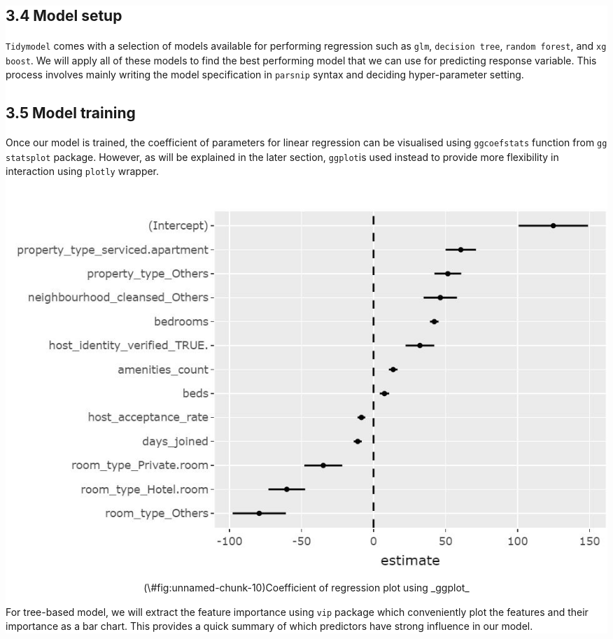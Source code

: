 ## 3.4 Model setup  
`Tidymodel` comes with a selection of models available for  performing regression such as `glm`, `decision tree`, `random forest`, and `xgboost`. We will apply all of these models to find the best performing model that we can use for predicting response variable. This process involves mainly writing the model specification in `parsnip` syntax and deciding hyper-parameter setting.

## 3.5 Model training    
Once our model is trained, the coefficient of parameters for linear regression can be visualised using `ggcoefstats` function from `ggstatsplot` package. However, as will be explained in the later section, `ggplot`is used instead to provide more flexibility in interaction using `plotly` wrapper.

<div class="figure" style="text-align: center">
<img src="images/coeff_regression.jpg" alt="Coefficient of regression plot using _ggplot_" width="150%" />
<p class="caption">(\#fig:unnamed-chunk-10)Coefficient of regression plot using _ggplot_</p>
</div>

For tree-based model, we will extract the feature importance using `vip` package which conveniently plot the features and their importance as a bar chart. This provides a quick summary of which predictors have strong influence in our model.

<div class="figure" style="text-align: center">